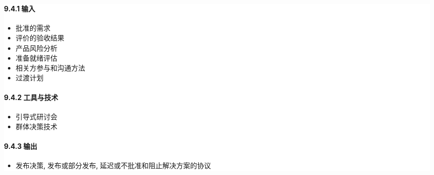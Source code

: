 #### 9.4.1 输入

* 批准的需求
* 评价的验收结果
* 产品风险分析
* 准备就绪评估
* 相关方参与和沟通方法
* 过渡计划

#### 9.4.2 工具与技术

* 引导式研讨会
* 群体决策技术

#### 9.4.3 输出

* 发布决策, 发布或部分发布, 延迟或不批准和阻止解决方案的协议